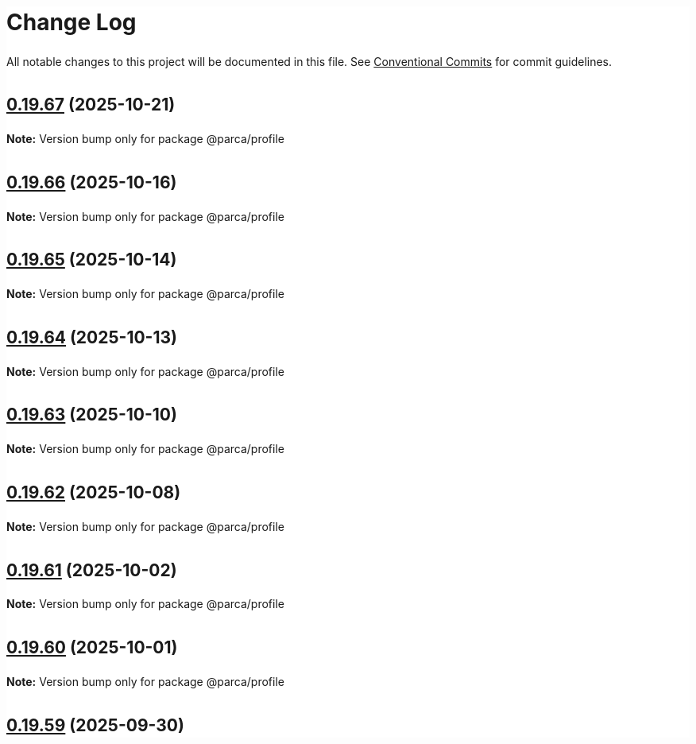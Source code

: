# Change Log

All notable changes to this project will be documented in this file.
See [Conventional Commits](https://conventionalcommits.org) for commit guidelines.

## [0.19.67](https://github.com/parca-dev/parca/compare/@parca/profile@0.19.66...@parca/profile@0.19.67) (2025-10-21)

**Note:** Version bump only for package @parca/profile

## [0.19.66](https://github.com/parca-dev/parca/compare/@parca/profile@0.19.65...@parca/profile@0.19.66) (2025-10-16)

**Note:** Version bump only for package @parca/profile

## [0.19.65](https://github.com/parca-dev/parca/compare/@parca/profile@0.19.64...@parca/profile@0.19.65) (2025-10-14)

**Note:** Version bump only for package @parca/profile

## [0.19.64](https://github.com/parca-dev/parca/compare/@parca/profile@0.19.63...@parca/profile@0.19.64) (2025-10-13)

**Note:** Version bump only for package @parca/profile

## [0.19.63](https://github.com/parca-dev/parca/compare/@parca/profile@0.19.62...@parca/profile@0.19.63) (2025-10-10)

**Note:** Version bump only for package @parca/profile

## [0.19.62](https://github.com/parca-dev/parca/compare/@parca/profile@0.19.61...@parca/profile@0.19.62) (2025-10-08)

**Note:** Version bump only for package @parca/profile

## [0.19.61](https://github.com/parca-dev/parca/compare/@parca/profile@0.19.60...@parca/profile@0.19.61) (2025-10-02)

**Note:** Version bump only for package @parca/profile

## [0.19.60](https://github.com/parca-dev/parca/compare/@parca/profile@0.19.59...@parca/profile@0.19.60) (2025-10-01)

**Note:** Version bump only for package @parca/profile

## [0.19.59](https://github.com/parca-dev/parca/compare/@parca/profile@0.19.58...@parca/profile@0.19.59) (2025-09-30)

